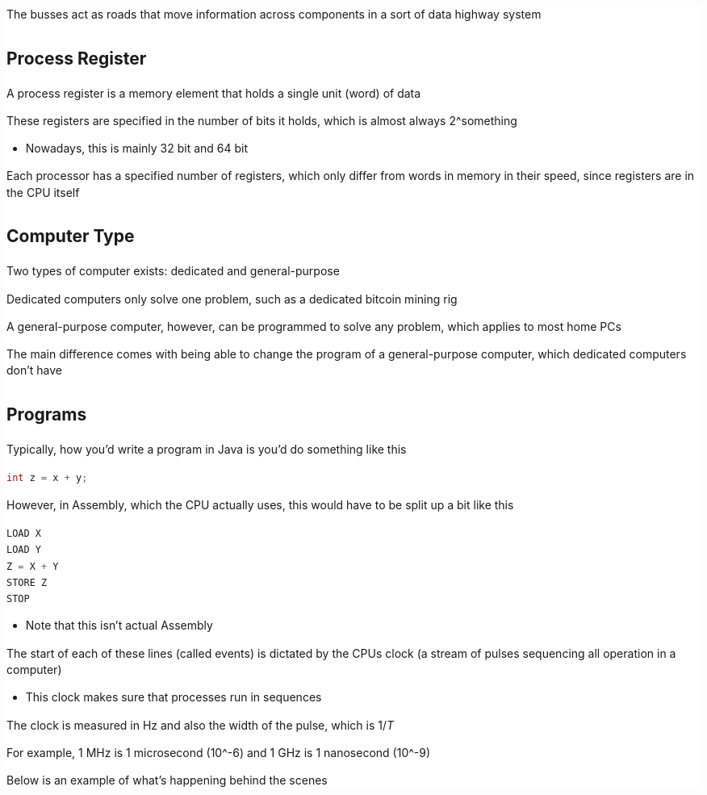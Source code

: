 The busses act as roads that move information across components in a sort of data highway system

## Process Register

A process register is a memory element that holds a single unit (word) of data

These registers are specified in the number of bits it holds, which is almost always 2^something

- Nowadays, this is mainly 32 bit and 64 bit

Each processor has a specified number of registers, which only differ from words in memory in their speed, since registers are in the CPU itself

## Computer Type

Two types of computer exists: dedicated and general-purpose

Dedicated computers only solve one problem, such as a dedicated bitcoin mining rig

A general-purpose computer, however, can be programmed to solve any problem, which applies to most home PCs

The main difference comes with being able to change the program of a general-purpose computer, which dedicated computers don’t have

## Programs

Typically, how you’d write a program in Java is you’d do something like this

```java
int z = x + y;
```

However, in Assembly, which the CPU actually uses, this would have to be split up a bit like this

```java
LOAD X
LOAD Y
Z = X + Y
STORE Z
STOP
```

- Note that this isn’t actual Assembly

The start of each of these lines (called events) is dictated by the CPUs clock (a stream of pulses sequencing all operation in a computer)

- This clock makes sure that processes run in sequences

The clock is measured in Hz and also the width of the pulse, which is $1/T$

For example, 1 MHz is 1 microsecond (10^-6) and 1 GHz is 1 nanosecond (10^-9)

Below is an example of what’s happening behind the scenes
